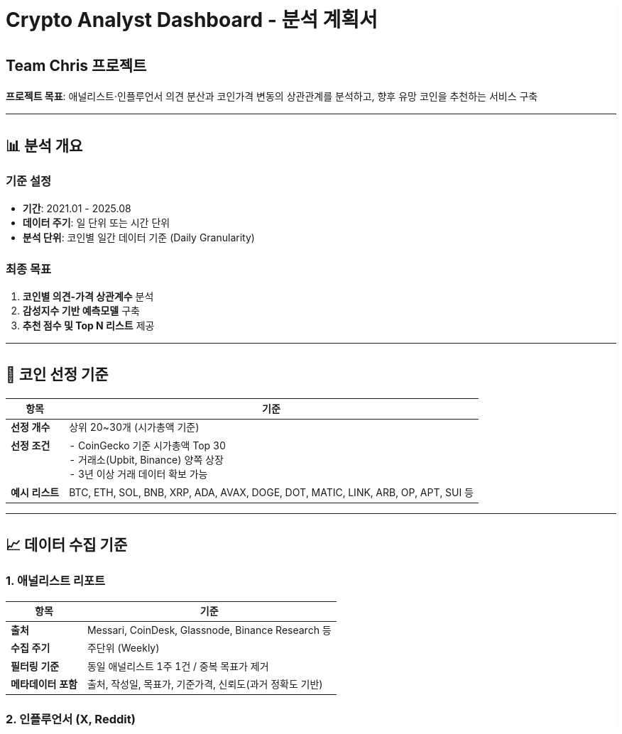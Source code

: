 # Crypto Analyst Dashboard - 분석 계획서

## Team Chris 프로젝트

**프로젝트 목표**: 애널리스트·인플루언서 의견 분산과 코인가격 변동의 상관관계를 분석하고, 향후 유망 코인을 추천하는 서비스 구축

---

## 📊 분석 개요

### 기준 설정
- **기간**: 2021.01 - 2025.08
- **데이터 주기**: 일 단위 또는 시간 단위
- **분석 단위**: 코인별 일간 데이터 기준 (Daily Granularity)

### 최종 목표
1. **코인별 의견-가격 상관계수** 분석
2. **감성지수 기반 예측모델** 구축
3. **추천 점수 및 Top N 리스트** 제공

---

## 🎯 코인 선정 기준

| 항목 | 기준 |
|------|------|
| **선정 개수** | 상위 20~30개 (시가총액 기준) |
| **선정 조건** | - CoinGecko 기준 시가총액 Top 30<br>- 거래소(Upbit, Binance) 양쪽 상장<br>- 3년 이상 거래 데이터 확보 가능 |
| **예시 리스트** | BTC, ETH, SOL, BNB, XRP, ADA, AVAX, DOGE, DOT, MATIC, LINK, ARB, OP, APT, SUI 등 |

---

## 📈 데이터 수집 기준

### 1. 애널리스트 리포트

| 항목 | 기준 |
|------|------|
| **출처** | Messari, CoinDesk, Glassnode, Binance Research 등 |
| **수집 주기** | 주단위 (Weekly) |
| **필터링 기준** | 동일 애널리스트 1주 1건 / 중복 목표가 제거 |
| **메타데이터 포함** | 출처, 작성일, 목표가, 기준가격, 신뢰도(과거 정확도 기반) |

### 2. 인플루언서 (X, Reddit)
